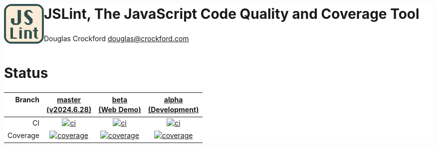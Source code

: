 # [<img align="left" height="80" src="asset_image_logo_512.svg"/>](https://github.com/jslint-org/jslint) JSLint, The JavaScript Code Quality and Coverage Tool
Douglas Crockford <douglas@crockford.com>


# Status
| Branch | [master<br>(v2024.6.28)](https://github.com/jslint-org/jslint/tree/master) | [beta<br>(Web Demo)](https://github.com/jslint-org/jslint/tree/beta) | [alpha<br>(Development)](https://github.com/jslint-org/jslint/tree/alpha) |
|--:|:--:|:--:|:--:|
| CI | [![ci](https://github.com/jslint-org/jslint/actions/workflows/ci.yml/badge.svg?branch=master)](https://github.com/jslint-org/jslint/actions?query=branch%3Amaster) | [![ci](https://github.com/jslint-org/jslint/actions/workflows/ci.yml/badge.svg?branch=beta)](https://github.com/jslint-org/jslint/actions?query=branch%3Abeta) | [![ci](https://github.com/jslint-org/jslint/actions/workflows/ci.yml/badge.svg?branch=alpha)](https://github.com/jslint-org/jslint/actions?query=branch%3Aalpha) |
| Coverage | [![coverage](https://jslint-org.github.io/jslint/branch-beta/.artifact/coverage/coverage_badge.svg)](https://jslint-org.github.io/jslint/branch-beta/.artifact/coverage/index.html) | [![coverage](https://jslint-org.github.io/jslint/branch-beta/.artifact/coverage/coverage_badge.svg)](https://jslint-org.github.io/jslint/branch-beta/.artifact/coverage/index.html) | [![coverage](https://jslint-org.github.io/jslint/branch-beta/.artifact/coverage/coverage_badge.svg)](https://jslint-org.github.io/jslint/branch-beta/.artifact/coverage/index.html) |